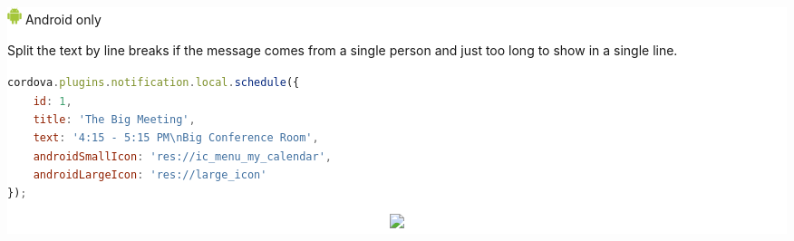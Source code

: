 <img src="images/android-icon.svg" width="16"> Android only

Split the text by line breaks if the message comes from a single person and just too long to show in a single line.

```js
cordova.plugins.notification.local.schedule({
    id: 1,
    title: 'The Big Meeting',
    text: '4:15 - 5:15 PM\nBig Conference Room',
    androidSmallIcon: 'res://ic_menu_my_calendar',
    androidLargeIcon: 'res://large_icon'
});
```

<p style="text-align: center;">
    <img src="images/android-inbox.png">
</p>
